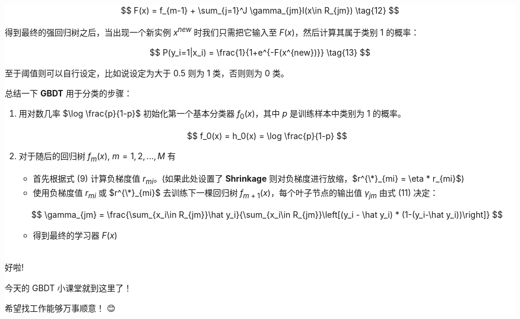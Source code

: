$$
F(x) = f_{m-1} + \sum_{j=1}^J \gamma_{jm}I(x\in R_{jm}) \tag{12}
$$

得到最终的强回归树之后，当出现一个新实例 $x^{new}$ 时我们只需把它输入至 $F(x)$，然后计算其属于类别 $1$ 的概率：

$$
P(y_i=1|x_i) = \frac{1}{1+e^{-F(x^{new})}} \tag{13}
$$

至于阈值则可以自行设定，比如说设定为大于 $0.5$ 则为 $1$ 类，否则则为 $0$ 类。

总结一下 **GBDT** 用于分类的步骤：

1. 用对数几率 $\log \frac{p}{1-p}$ 初始化第一个基本分类器 $f_0(x)$，其中 $p$ 是训练样本中类别为 $1$ 的概率。
   
   $$
   f_0(x) = h_0(x) = \log \frac{p}{1-p}
   $$

2. 对于随后的回归树 $f_m(x),\ m=1,2,...,M$ 有
   
   - 首先根据式 $(9)$ 计算负梯度值 $r_{mi}$。(如果此处设置了 **Shrinkage** 则对负梯度进行放缩，$r^{\*}_{mi} = \eta * r_{mi}$)
   - 使用负梯度值 $r_{mi}$ 或 $r^{\*}_{mi}$ 去训练下一棵回归树 $f_{m+1}(x)$，每个叶子节点的输出值 $\gamma_{jm}$ 由式 $(11)$ 决定：

   $$
   \gamma_{jm} = \frac{\sum_{x_i\in R_{jm}}\hat y_i}{\sum_{x_i\in R_{jm}}\left[(y_i - \hat y_i) * (1-(y_i-\hat y_i))\right]}
   $$

   - 得到最终的学习器 $F(x)$

<br/>
好啦!

今天的 GBDT 小课堂就到这里了！

希望找工作能够万事顺意！ 😊